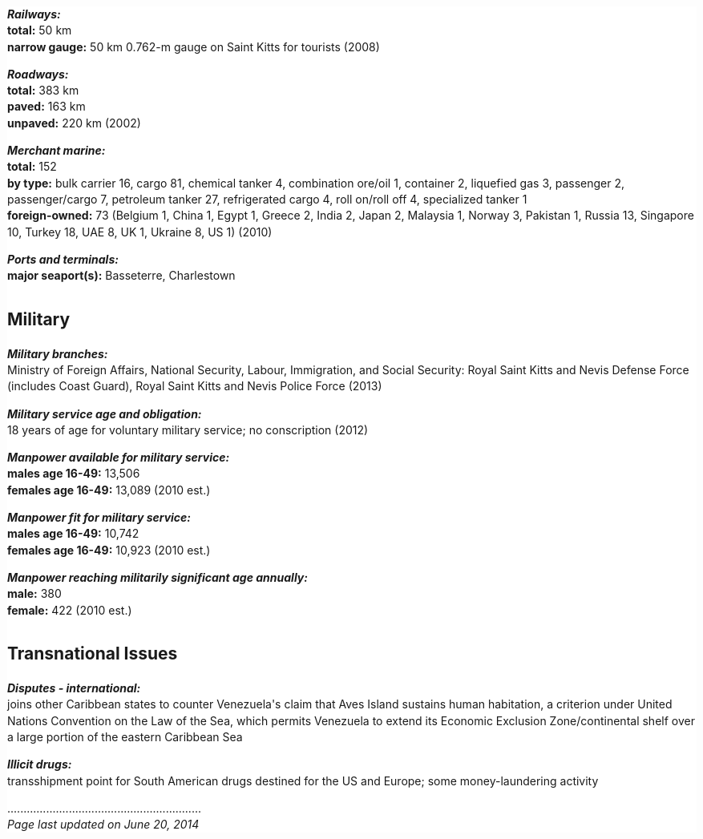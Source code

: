 **_Railways:_**   
**total:** 50 km   
**narrow gauge:** 50 km 0.762-m gauge on Saint Kitts for tourists (2008)

**_Roadways:_**   
**total:** 383 km   
**paved:** 163 km   
**unpaved:** 220 km (2002)

**_Merchant marine:_**   
**total:** 152   
**by type:** bulk carrier 16, cargo 81, chemical tanker 4, combination ore/oil 1, container 2, liquefied gas 3, passenger 2, passenger/cargo 7, petroleum tanker 27, refrigerated cargo 4, roll on/roll off 4, specialized tanker 1   
**foreign-owned:** 73 (Belgium 1, China 1, Egypt 1, Greece 2, India 2, Japan 2, Malaysia 1, Norway 3, Pakistan 1, Russia 13, Singapore 10, Turkey 18, UAE 8, UK 1, Ukraine 8, US 1) (2010)

**_Ports and terminals:_**   
**major seaport(s):** Basseterre, Charlestown


## Military

**_Military branches:_**   
Ministry of Foreign Affairs, National Security, Labour, Immigration, and Social Security: Royal Saint Kitts and Nevis Defense Force (includes Coast Guard), Royal Saint Kitts and Nevis Police Force (2013)

**_Military service age and obligation:_**   
18 years of age for voluntary military service; no conscription (2012)

**_Manpower available for military service:_**   
**males age 16-49:** 13,506   
**females age 16-49:** 13,089 (2010 est.)

**_Manpower fit for military service:_**   
**males age 16-49:** 10,742   
**females age 16-49:** 10,923 (2010 est.)

**_Manpower reaching militarily significant age annually:_**   
**male:** 380   
**female:** 422 (2010 est.)


## Transnational Issues

**_Disputes - international:_**   
joins other Caribbean states to counter Venezuela's claim that Aves Island sustains human habitation, a criterion under United Nations Convention on the Law of the Sea, which permits Venezuela to extend its Economic Exclusion Zone/continental shelf over a large portion of the eastern Caribbean Sea

**_Illicit drugs:_**   
transshipment point for South American drugs destined for the US and Europe; some money-laundering activity


............................................................   
_Page last updated on June 20, 2014_
